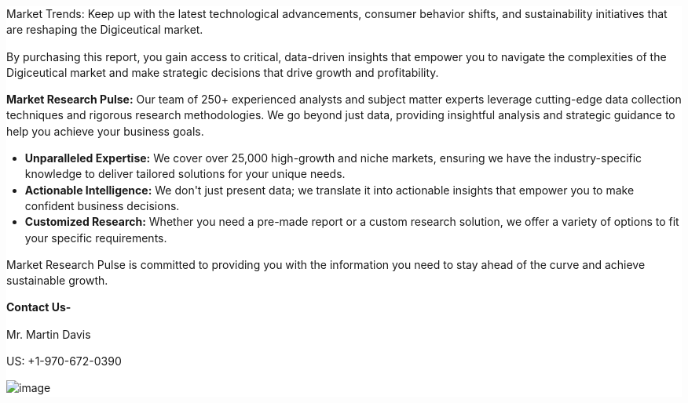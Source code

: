 Market Trends:</strong> Keep up with the latest technological advancements, consumer behavior shifts, and sustainability initiatives that are reshaping the Digiceutical market.</p></li></ol><p>By purchasing this report, you gain access to critical, data-driven insights that empower you to navigate the complexities of the Digiceutical market and make strategic decisions that drive growth and profitability.</p><p><strong>Market Research Pulse:</strong>&nbsp;Our team of 250+ experienced analysts and subject matter experts leverage cutting-edge data collection techniques and rigorous research methodologies. We go beyond just data, providing insightful analysis and strategic guidance to help you achieve your business goals.</p><ul><li><strong>Unparalleled Expertise:</strong>&nbsp;We cover over 25,000 high-growth and niche markets, ensuring we have the industry-specific knowledge to deliver tailored solutions for your unique needs.</li><li><strong>Actionable Intelligence:</strong>&nbsp;We don't just present data; we translate it into actionable insights that empower you to make confident business decisions.</li><li><strong>Customized Research:</strong>&nbsp;Whether you need a pre-made report or a custom research solution, we offer a variety of options to fit your specific requirements.</li></ul><p>Market Research Pulse is committed to providing you with the information you need to stay ahead of the curve and achieve sustainable growth.</p><p><strong>Contact Us-</strong></p><p>Mr. Martin Davis</p><p>US: +1-970-672-0390</p>
![image](https://github.com/user-attachments/assets/11f5f68e-8456-410d-b290-3049ce79070e)
